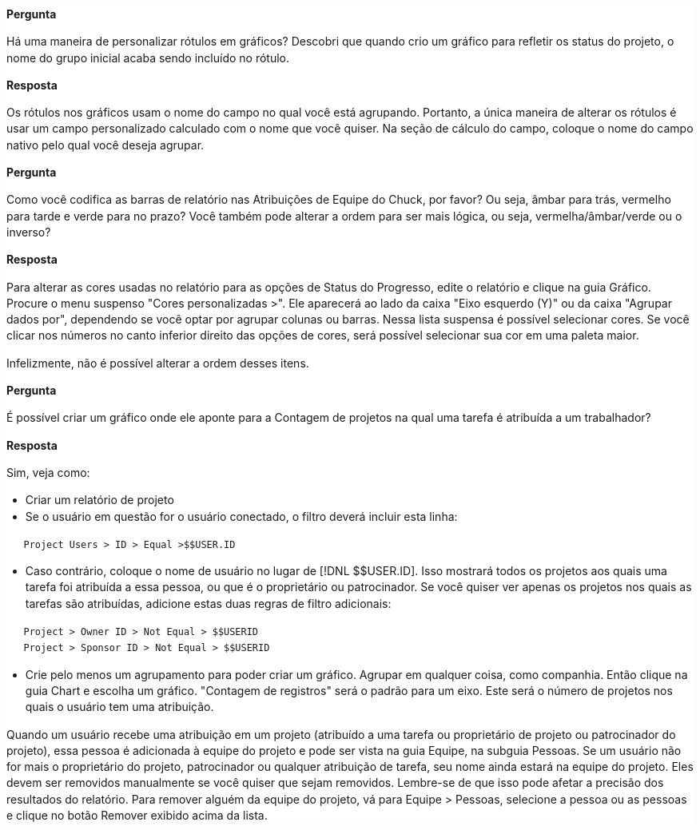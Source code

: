 **Pergunta**

Há uma maneira de personalizar rótulos em gráficos? Descobri que quando crio um gráfico para refletir os status do projeto, o nome do grupo inicial acaba sendo incluído no rótulo.

**Resposta**

Os rótulos nos gráficos usam o nome do campo no qual você está agrupando. Portanto, a única maneira de alterar os rótulos é usar um campo personalizado calculado com o nome que você quiser. Na seção de cálculo do campo, coloque o nome do campo nativo pelo qual você deseja agrupar.

**Pergunta**

Como você codifica as barras de relatório nas Atribuições de Equipe do Chuck, por favor? Ou seja, âmbar para trás, vermelho para tarde e verde para no prazo? Você também pode alterar a ordem para ser mais lógica, ou seja, vermelha/âmbar/verde ou o inverso?

**Resposta**

Para alterar as cores usadas no relatório para as opções de Status do Progresso, edite o relatório e clique na guia Gráfico. Procure o menu suspenso &quot;Cores personalizadas >&quot;. Ele aparecerá ao lado da caixa &quot;Eixo esquerdo (Y)&quot; ou da caixa &quot;Agrupar dados por&quot;, dependendo se você optar por agrupar colunas ou barras. Nessa lista suspensa é possível selecionar cores. Se você clicar nos números no canto inferior direito das opções de cores, será possível selecionar sua cor em uma paleta maior.

Infelizmente, não é possível alterar a ordem desses itens.

**Pergunta**

É possível criar um gráfico onde ele aponte para a Contagem de projetos na qual uma tarefa é atribuída a um trabalhador?

**Resposta**

Sim, veja como:

* Criar um relatório de projeto
* Se o usuário em questão for o usuário conectado, o filtro deverá incluir esta linha:

```
   Project Users > ID > Equal >$$USER.ID 
```

* Caso contrário, coloque o nome de usuário no lugar de [!DNL $$USER.ID]. Isso mostrará todos os projetos aos quais uma tarefa foi atribuída a essa pessoa, ou que é o proprietário ou patrocinador. Se você quiser ver apenas os projetos nos quais as tarefas são atribuídas, adicione estas duas regras de filtro adicionais:

```
   Project > Owner ID > Not Equal > $$USERID
   Project > Sponsor ID > Not Equal > $$USERID
```

* Crie pelo menos um agrupamento para poder criar um gráfico. Agrupar em qualquer coisa, como companhia. Então clique na guia Chart e escolha um gráfico. &quot;Contagem de registros&quot; será o padrão para um eixo. Este será o número de projetos nos quais o usuário tem uma atribuição.

Quando um usuário recebe uma atribuição em um projeto (atribuído a uma tarefa ou proprietário de projeto ou patrocinador do projeto), essa pessoa é adicionada à equipe do projeto e pode ser vista na guia Equipe, na subguia Pessoas. Se um usuário não for mais o proprietário do projeto, patrocinador ou qualquer atribuição de tarefa, seu nome ainda estará na equipe do projeto. Eles devem ser removidos manualmente se você quiser que sejam removidos. Lembre-se de que isso pode afetar a precisão dos resultados do relatório. Para remover alguém da equipe do projeto, vá para Equipe > Pessoas, selecione a pessoa ou as pessoas e clique no botão Remover exibido acima da lista.
